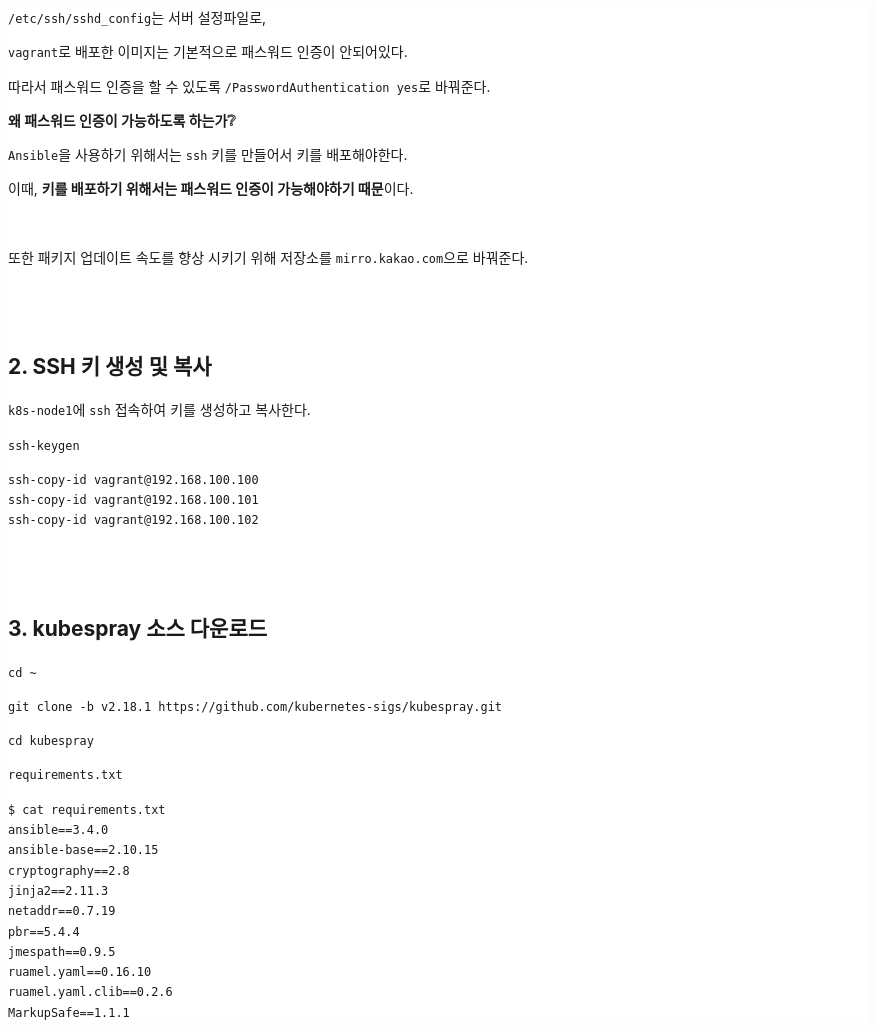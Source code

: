`/etc/ssh/sshd_config`는 서버 설정파일로, 

`vagrant`로 배포한 이미지는 기본적으로 패스워드 인증이 안되어있다. 

따라서 패스워드 인증을 할 수 있도록 `/PasswordAuthentication yes`로 바꿔준다.

**왜 패스워드 인증이 가능하도록 하는가❔**

`Ansible`을 사용하기 위해서는 `ssh` 키를 만들어서 키를 배포해야한다.

이때, **키를 배포하기 위해서는 패스워드 인증이 가능해야하기 때문**이다.

<br>

또한 패키지 업데이트 속도를 향상 시키기 위해 저장소를 `mirro.kakao.com`으로 바꿔준다. 

<br>

<br>

## 2. SSH 키 생성 및 복사

`k8s-node1`에 `ssh` 접속하여 키를 생성하고 복사한다. 

```
ssh-keygen
```

```
ssh-copy-id vagrant@192.168.100.100
ssh-copy-id vagrant@192.168.100.101
ssh-copy-id vagrant@192.168.100.102
```

<br>

<br>

## 3. kubespray 소스 다운로드

```
cd ~
```

```
git clone -b v2.18.1 https://github.com/kubernetes-sigs/kubespray.git
```

```
cd kubespray
```

`requirements.txt`

```shell
$ cat requirements.txt
ansible==3.4.0
ansible-base==2.10.15
cryptography==2.8
jinja2==2.11.3
netaddr==0.7.19
pbr==5.4.4
jmespath==0.9.5
ruamel.yaml==0.16.10
ruamel.yaml.clib==0.2.6
MarkupSafe==1.1.1
```
